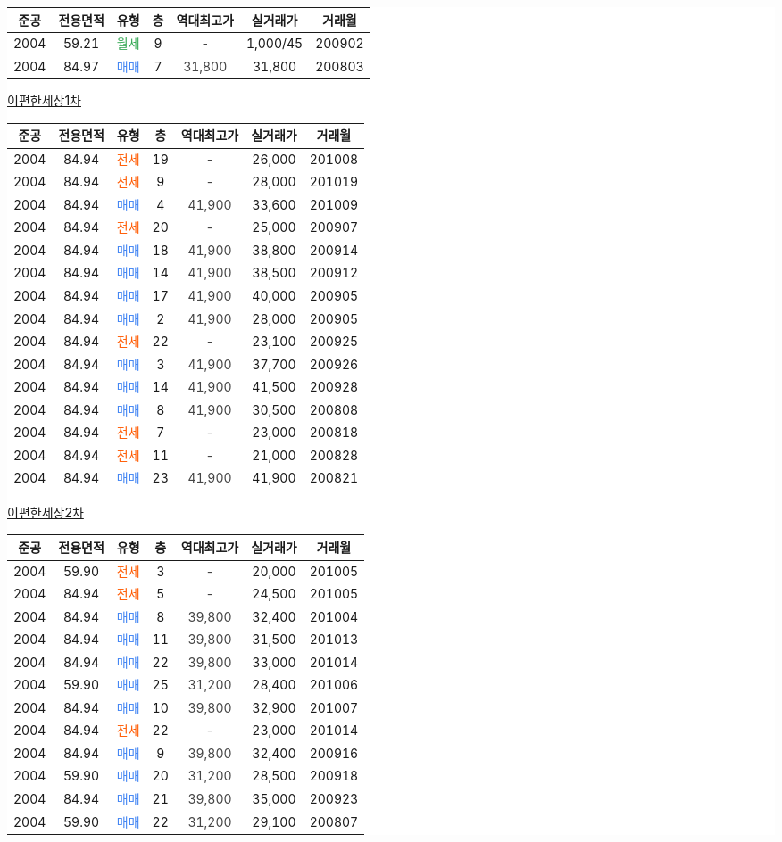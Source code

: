 |준공|전용면적|유형|층|역대최고가|실거래가|거래월|
|:---:|:---:|:---:|:---:|:---:|:---:|:---:|
|2004|59.21|<span style="color:#34a853">월세</span>|9|<span style="color:#444444">-</span>|1,000/45|200902|
|2004|84.97|<span style="color:#4285f3">매매</span>|7|<span style="color:#444444">31,800</span>|31,800|200803|

[이편한세상1차](https://search.naver.com/search.naver?query=%EB%B6%80%EC%82%B0%EA%B4%91%EC%97%AD%EC%8B%9C+%EC%88%98%EC%98%81%EA%B5%AC+%EB%A7%9D%EB%AF%B8%EB%8F%99+%EC%9D%B4%ED%8E%B8%ED%95%9C%EC%84%B8%EC%83%811%EC%B0%A8)

|준공|전용면적|유형|층|역대최고가|실거래가|거래월|
|:---:|:---:|:---:|:---:|:---:|:---:|:---:|
|2004|84.94|<span style="color:#ff5a00">전세</span>|19|<span style="color:#444444">-</span>|26,000|201008|
|2004|84.94|<span style="color:#ff5a00">전세</span>|9|<span style="color:#444444">-</span>|28,000|201019|
|2004|84.94|<span style="color:#4285f3">매매</span>|4|<span style="color:#444444">41,900</span>|33,600|201009|
|2004|84.94|<span style="color:#ff5a00">전세</span>|20|<span style="color:#444444">-</span>|25,000|200907|
|2004|84.94|<span style="color:#4285f3">매매</span>|18|<span style="color:#444444">41,900</span>|38,800|200914|
|2004|84.94|<span style="color:#4285f3">매매</span>|14|<span style="color:#444444">41,900</span>|38,500|200912|
|2004|84.94|<span style="color:#4285f3">매매</span>|17|<span style="color:#444444">41,900</span>|40,000|200905|
|2004|84.94|<span style="color:#4285f3">매매</span>|2|<span style="color:#444444">41,900</span>|28,000|200905|
|2004|84.94|<span style="color:#ff5a00">전세</span>|22|<span style="color:#444444">-</span>|23,100|200925|
|2004|84.94|<span style="color:#4285f3">매매</span>|3|<span style="color:#444444">41,900</span>|37,700|200926|
|2004|84.94|<span style="color:#4285f3">매매</span>|14|<span style="color:#444444">41,900</span>|41,500|200928|
|2004|84.94|<span style="color:#4285f3">매매</span>|8|<span style="color:#444444">41,900</span>|30,500|200808|
|2004|84.94|<span style="color:#ff5a00">전세</span>|7|<span style="color:#444444">-</span>|23,000|200818|
|2004|84.94|<span style="color:#ff5a00">전세</span>|11|<span style="color:#444444">-</span>|21,000|200828|
|2004|84.94|<span style="color:#4285f3">매매</span>|23|<span style="color:#444444">41,900</span>|41,900|200821|

[이편한세상2차](https://search.naver.com/search.naver?query=%EB%B6%80%EC%82%B0%EA%B4%91%EC%97%AD%EC%8B%9C+%EC%88%98%EC%98%81%EA%B5%AC+%EB%A7%9D%EB%AF%B8%EB%8F%99+%EC%9D%B4%ED%8E%B8%ED%95%9C%EC%84%B8%EC%83%812%EC%B0%A8)

|준공|전용면적|유형|층|역대최고가|실거래가|거래월|
|:---:|:---:|:---:|:---:|:---:|:---:|:---:|
|2004|59.90|<span style="color:#ff5a00">전세</span>|3|<span style="color:#444444">-</span>|20,000|201005|
|2004|84.94|<span style="color:#ff5a00">전세</span>|5|<span style="color:#444444">-</span>|24,500|201005|
|2004|84.94|<span style="color:#4285f3">매매</span>|8|<span style="color:#444444">39,800</span>|32,400|201004|
|2004|84.94|<span style="color:#4285f3">매매</span>|11|<span style="color:#444444">39,800</span>|31,500|201013|
|2004|84.94|<span style="color:#4285f3">매매</span>|22|<span style="color:#444444">39,800</span>|33,000|201014|
|2004|59.90|<span style="color:#4285f3">매매</span>|25|<span style="color:#444444">31,200</span>|28,400|201006|
|2004|84.94|<span style="color:#4285f3">매매</span>|10|<span style="color:#444444">39,800</span>|32,900|201007|
|2004|84.94|<span style="color:#ff5a00">전세</span>|22|<span style="color:#444444">-</span>|23,000|201014|
|2004|84.94|<span style="color:#4285f3">매매</span>|9|<span style="color:#444444">39,800</span>|32,400|200916|
|2004|59.90|<span style="color:#4285f3">매매</span>|20|<span style="color:#444444">31,200</span>|28,500|200918|
|2004|84.94|<span style="color:#4285f3">매매</span>|21|<span style="color:#444444">39,800</span>|35,000|200923|
|2004|59.90|<span style="color:#4285f3">매매</span>|22|<span style="color:#444444">31,200</span>|29,100|200807|